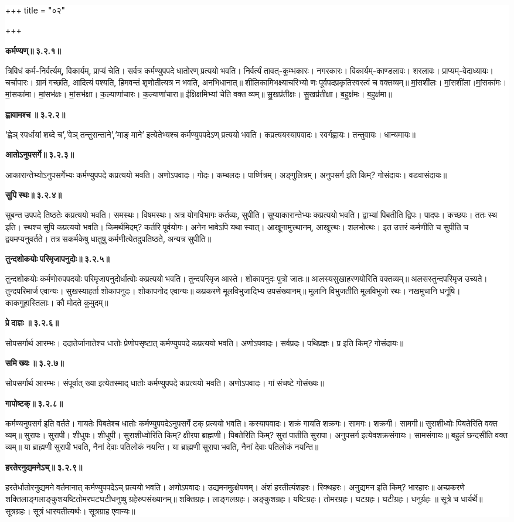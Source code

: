 +++
title = "०२"

+++

**कर्मण्यण्॥ ३.२.१॥**

त्रिविधं कर्म-निर्वर्त्यम्, विकार्यम्, प्राप्यं चेति। सर्वत्र कर्मण्युपपदे धातोरण् प्रत्ययो भवति। निर्वर्त्यं तावत्-कुम्भकारः। नगरकारः। विकार्यम्-काण्डलावः। शरलावः। प्राप्यम्-वेदाध्यायः। चर्चापारः। ग्रामं गच्छति, आदित्यं पश्यति, हिमवन्तं शृणोतीत्यत्र न भवति, अनभिधानात्॥ शीलिकामिभक्ष्याचरिभ्यो णः पूर्वपदप्रकृतिस्वरत्वं च वक्तव्यम्॥ मां॒सशी॑लः। मां॒सशी॑ला।मां॒सका॑मः। मां॒सका॑मा। मां॒सभ॑क्षः। मां॒सभ॑क्षा। क॒ल्याणा॑चारः। क॒ल्याणा॑चारा॥ ईक्षिक्षमिभ्यां चेति वक्त व्यम्॥ सु॒खप्र॑तीक्षः। सु॒खप्र॑तीक्षा। ब॒हुक्ष॑मः। ब॒हुक्ष॑मा॥

**ह्वावामश्च ॥ ३.२.२॥**

‘ह्वेञ् स्पर्धायां शब्दे च’,‘वेञ् तन्तुसन्ताने’,‘माङ् माने’ इत्येतेभ्यश्च कर्मण्युपपदेऽण् प्रत्ययो भवति। कप्रत्ययस्यापवादः। स्वर्गह्वायः। तन्तुवायः। धान्यमायः॥

**आतोऽनुपसर्गे॥ ३.२.३॥**

आकारान्तेभ्योऽनुपसर्गेभ्यः कर्मण्युपपदे कप्रत्ययो भवति। अणोऽपवादः। गोदः। कम्बलदः। पार्ष्णित्रम्। अङ्गुलित्रम्। अनुपसर्ग इति किम्? गोसंदायः। वडवासंदायः॥

**सुपि स्थः॥ ३.२.४॥**

सुबन्त उपपदे तिष्ठतेः कप्रत्ययो भवति। समस्थः। विषमस्थः। अत्र योगविभागः कर्तव्यः, सुपीति। सुप्याकारान्तेभ्यः कप्रत्ययो भवति। द्वाभ्यां पिबतीति द्विपः। पादपः। कच्छपः। ततः स्थ इति। स्थश्च सुपि कप्रत्ययो भवति। किमर्थमिदम्? कर्तरि पूर्वयोगः। अनेन भावेऽपि यथा स्यात्। आखूनामुत्त्थानम्, आखूत्त्थः। शलभोत्त्थः। इत उत्तरं कर्मणीति च सुपीति च द्वयमप्यनुवर्तते। तत्र सकर्मकेषु धातुषु कर्मणीत्येतदुपतिष्ठते, अन्यत्र सुपीति॥

**तुन्दशोकयोः परिमृजापनुदोः॥ ३.२.५॥**

तुन्दशोकयोः कर्मणोरुपपदयोः परिमृजापनुदोर्धात्वोः कप्रत्ययो भवति। तुन्दपरिमृज आस्ते। शोकापनुदः पुत्रो जातः॥ आलस्यसुखाहरणयोरिति वक्तव्यम्॥ अलसस्तुन्दपरिमृज उच्यते। तुन्दपरिमार्ज एवान्यः। सुखस्याहर्ता शोकापनुदः। शोकापनोद एवान्यः॥ कप्रकरणे मूलविभुजादिभ्य उपसंख्यानम्॥ मूलानि विभुजतीति मूलविभुजो रथः। नखमुचानि धनूंषि। काकगुहास्तिलाः। कौ मोदते कुमुदम्॥

**प्रे दाज्ञः ॥ ३.२.६॥**

सोपसर्गार्थ आरम्भः। ददातेर्जानातेश्च धातोः प्रेणोपसृष्टात् कर्मण्युपपदे कप्रत्ययो भवति। अणोऽपवादः। सर्वप्रदः। पथिप्रज्ञः। प्र इति किम्? गोसंदायः॥

**समि ख्यः ॥ ३.२.७॥**

सोपसर्गार्थ आरम्भः। संपूर्वात् ख्या इत्येतस्माद् धातोः कर्मण्युपपदे कप्रत्ययो भवति। अणोऽपवादः। गां संचष्टे गोसंख्यः॥

**गापोष्टक्॥ ३.२.८॥**

कर्मण्यनुपसर्ग इति वर्तते। गायतेः पिबतेश्च धातोः कर्मण्युपपदेऽनुपसर्गे टक् प्रत्ययो भवति। कस्यापवादः। शक्रं गायति शक्रगः। सामगः। शक्रगी। सामगी॥ सुराशीध्वोः पिबतेरिति वक्त व्यम्॥ सुरापः। सुरापी। शीधुपः। शीधुपी। सुराशीध्वोरिति किम्? क्षीरपा ब्राह्मणी। पिबतेरिति किम्? सुरां पातीति सुरापा। अनुपसर्ग इत्येवशक्रसंगायः। सामसंगायः॥ बहुलं छन्दसीति वक्त व्यम्॥ या ब्राह्मणी सुरापी भवति, नैनां देवाः पतिलोकं नयन्ति। या ब्राह्मणी सुरापा भवति, नैनां देवाः पतिलोकं नयन्ति॥

**हरतेरनुद्यमनेऽच्॥ ३.२.९॥**

हरतेर्धातोरनुद्यमने वर्तमानात् कर्मण्युपपदेऽच् प्रत्ययो भवति। अणोऽपवादः। उद्यमनमुत्क्षेपणम्। अंशं हरतीत्यंशहरः। रिक्थहरः। अनुद्यमन इति किम्? भारहारः॥ अच्प्रकरणे शक्तिलाङ्गलाङ्कुशयष्टितोमरघटघटीधनुष्षु ग्रहेरुपसंख्यानम्॥ शक्तिग्रहः। लाङ्गलग्रहः। अङ्कुशग्रहः। यष्टिग्रहः। तोमरग्रहः। घटग्रहः। घटीग्रहः। धनुर्ग्रहः ॥ सूत्रे च धार्यर्थे॥ सूत्रग्रहः। सूत्रं धारयतीत्यर्थः। सूत्रग्राह एवान्यः॥
